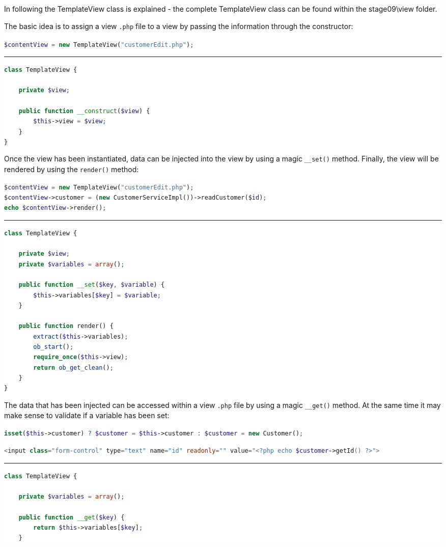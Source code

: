In following the TemplateView class is explained - the complete TemplateView class can be found within the stage09\view folder.

The basic idea is to assign a view `.php` file to a view by passing the information through the constructor:
```PHP
$contentView = new TemplateView("customerEdit.php");
```
___
```PHP
class TemplateView {

    private $view;

    public function __construct($view) {
        $this->view = $view;
    }
}
```

Once the view has been instantiated, data can be injected into the view by using a magic `__set()` method. Finally, the view will be rendered by using the `render()` method:
```PHP
$contentView = new TemplateView("customerEdit.php");
$contentView->customer = (new CustomerServiceImpl())->readCustomer($id);
echo $contentView->render();
```
___
```PHP
class TemplateView {

    private $view;
    private $variables = array();

    public function __set($key, $variable) {
        $this->variables[$key] = $variable;
    }

    public function render() {
        extract($this->variables);
        ob_start();
        require_once($this->view);
        return ob_get_clean();
    }
}
```

The data that has been injected can be accessed within a view `.php` file by using a magic `__get()` method. At the same time it may make sense to validate if a variable has been set:

```PHP
isset($this->customer) ? $customer = $this->customer : $customer = new Customer();
```

```PHP
<input class="form-control" type="text" name="id" readonly="" value="<?php echo $customer->getId() ?>">
```
___
```PHP
class TemplateView {

    private $variables = array();

    public function __get($key) {
        return $this->variables[$key];
    }

```